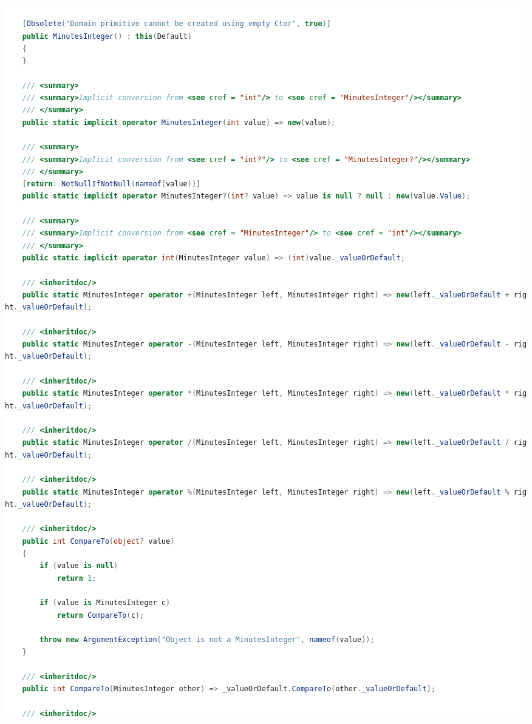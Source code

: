 ```csharp showLineNumbers 
	
	[Obsolete("Domain primitive cannot be created using empty Ctor", true)]
	public MinutesInteger() : this(Default)
	{
	}
	
	/// <summary>
	/// <summary>Implicit conversion from <see cref = "int"/> to <see cref = "MinutesInteger"/></summary>
	/// </summary>
	public static implicit operator MinutesInteger(int value) => new(value);

	/// <summary>
	/// <summary>Implicit conversion from <see cref = "int?"/> to <see cref = "MinutesInteger?"/></summary>
	/// </summary>
	[return: NotNullIfNotNull(nameof(value))]
	public static implicit operator MinutesInteger?(int? value) => value is null ? null : new(value.Value);

	/// <summary>
	/// <summary>Implicit conversion from <see cref = "MinutesInteger"/> to <see cref = "int"/></summary>
	/// </summary>
	public static implicit operator int(MinutesInteger value) => (int)value._valueOrDefault;

	/// <inheritdoc/>
	public static MinutesInteger operator +(MinutesInteger left, MinutesInteger right) => new(left._valueOrDefault + right._valueOrDefault);

	/// <inheritdoc/>
	public static MinutesInteger operator -(MinutesInteger left, MinutesInteger right) => new(left._valueOrDefault - right._valueOrDefault);

	/// <inheritdoc/>
	public static MinutesInteger operator *(MinutesInteger left, MinutesInteger right) => new(left._valueOrDefault * right._valueOrDefault);

	/// <inheritdoc/>
	public static MinutesInteger operator /(MinutesInteger left, MinutesInteger right) => new(left._valueOrDefault / right._valueOrDefault);

	/// <inheritdoc/>
	public static MinutesInteger operator %(MinutesInteger left, MinutesInteger right) => new(left._valueOrDefault % right._valueOrDefault);

	/// <inheritdoc/>
	public int CompareTo(object? value)
	{
		if (value is null)
			return 1;

		if (value is MinutesInteger c)
			return CompareTo(c);

		throw new ArgumentException("Object is not a MinutesInteger", nameof(value));
	}

	/// <inheritdoc/>
	public int CompareTo(MinutesInteger other) => _valueOrDefault.CompareTo(other._valueOrDefault);

	/// <inheritdoc/>
```